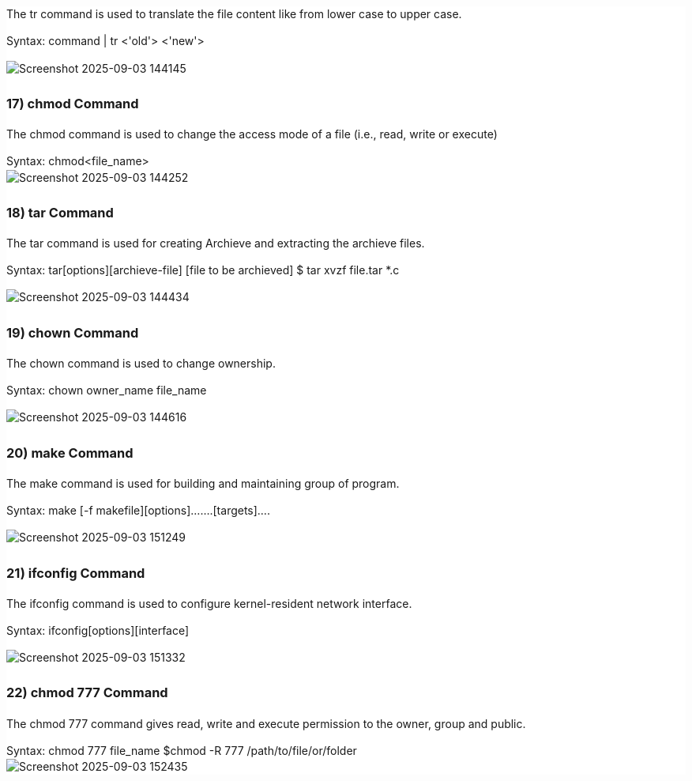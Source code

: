 The tr command is used to translate the file content like from lower case to upper case.

Syntax: command | tr <'old'> <'new'><br>

<img width="639" height="203" alt="Screenshot 2025-09-03 144145" src="https://github.com/user-attachments/assets/3c1cc3b8-0606-4865-b277-ac6939059950" />


### 17)	chmod Command

The chmod command is used to change the access mode of a file (i.e., read, write or execute)

Syntax: chmod<options><permissions><file_name><br>
<img width="721" height="113" alt="Screenshot 2025-09-03 144252" src="https://github.com/user-attachments/assets/f67450e3-4087-43af-b3c3-869cf9a745c0" />


### 18)	tar Command

The tar command is used for creating Archieve and extracting the archieve files.

Syntax: tar[options][archieve-file] [file to be archieved]
$ tar xvzf file.tar *.c<br>

<img width="547" height="153" alt="Screenshot 2025-09-03 144434" src="https://github.com/user-attachments/assets/7fd202ab-7795-490f-8820-a7e098ffba2e" />

 
### 19)	chown Command

The chown command is used to change ownership.

Syntax: chown owner_name file_name<br>

<img width="833" height="107" alt="Screenshot 2025-09-03 144616" src="https://github.com/user-attachments/assets/79e11197-2e02-43a5-aad9-50fc6b9fb7c8" />


### 20)	make Command

The make command is used for building and maintaining group of program.

Syntax: make [-f makefile][options]…….[targets]….<br>

<img width="764" height="59" alt="Screenshot 2025-09-03 151249" src="https://github.com/user-attachments/assets/780bee79-f1e3-411e-beb3-c55ec88a2795" />


### 21)	ifconfig Command

The ifconfig command is used to configure kernel-resident network interface.

Syntax: ifconfig[options][interface]<br>

<img width="818" height="95" alt="Screenshot 2025-09-03 151332" src="https://github.com/user-attachments/assets/3882b106-64dc-4f12-8d3a-220c94f199fc" />


### 22)	chmod 777 Command

The chmod 777 command gives read, write and execute permission to the owner, group and public.

Syntax: chmod 777 file_name
$chmod -R 777 /path/to/file/or/folder<br>
<img width="739" height="114" alt="Screenshot 2025-09-03 152435" src="https://github.com/user-attachments/assets/5dd1ed97-2f37-4357-ad60-65d6332acf8d" />
